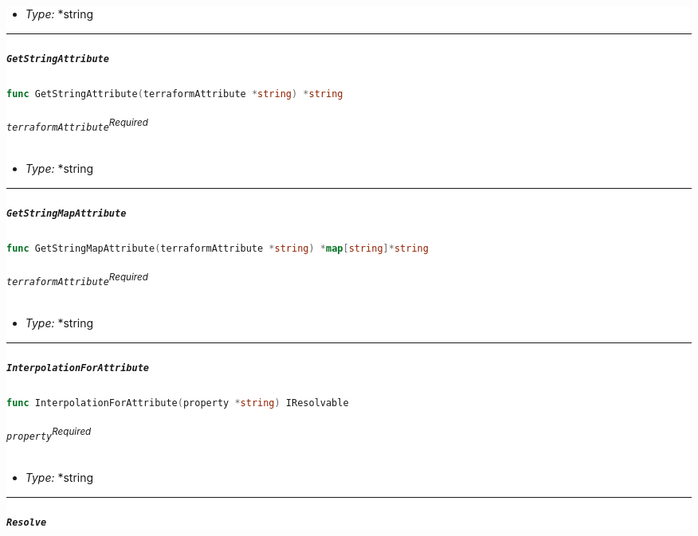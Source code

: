 - *Type:* *string

---

##### `GetStringAttribute` <a name="GetStringAttribute" id="@cdktf/provider-mongodbatlas.alertConfiguration.AlertConfigurationMatcherOutputReference.getStringAttribute"></a>

```go
func GetStringAttribute(terraformAttribute *string) *string
```

###### `terraformAttribute`<sup>Required</sup> <a name="terraformAttribute" id="@cdktf/provider-mongodbatlas.alertConfiguration.AlertConfigurationMatcherOutputReference.getStringAttribute.parameter.terraformAttribute"></a>

- *Type:* *string

---

##### `GetStringMapAttribute` <a name="GetStringMapAttribute" id="@cdktf/provider-mongodbatlas.alertConfiguration.AlertConfigurationMatcherOutputReference.getStringMapAttribute"></a>

```go
func GetStringMapAttribute(terraformAttribute *string) *map[string]*string
```

###### `terraformAttribute`<sup>Required</sup> <a name="terraformAttribute" id="@cdktf/provider-mongodbatlas.alertConfiguration.AlertConfigurationMatcherOutputReference.getStringMapAttribute.parameter.terraformAttribute"></a>

- *Type:* *string

---

##### `InterpolationForAttribute` <a name="InterpolationForAttribute" id="@cdktf/provider-mongodbatlas.alertConfiguration.AlertConfigurationMatcherOutputReference.interpolationForAttribute"></a>

```go
func InterpolationForAttribute(property *string) IResolvable
```

###### `property`<sup>Required</sup> <a name="property" id="@cdktf/provider-mongodbatlas.alertConfiguration.AlertConfigurationMatcherOutputReference.interpolationForAttribute.parameter.property"></a>

- *Type:* *string

---

##### `Resolve` <a name="Resolve" id="@cdktf/provider-mongodbatlas.alertConfiguration.AlertConfigurationMatcherOutputReference.resolve"></a>
